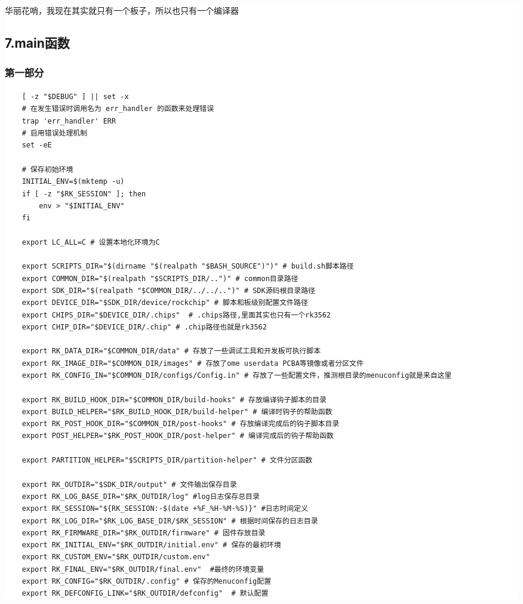 华丽花哨，我现在其实就只有一个板子，所以也只有一个编译器

## 7.main函数

### 第一部分

~~~shell
	[ -z "$DEBUG" ] || set -x
	# 在发生错误时调用名为 err_handler 的函数来处理错误
	trap 'err_handler' ERR
	# 启用错误处理机制
	set -eE

	# 保存初始环境
	INITIAL_ENV=$(mktemp -u)
	if [ -z "$RK_SESSION" ]; then
		env > "$INITIAL_ENV"
	fi
	
	export LC_ALL=C # 设置本地化环境为C
	
	export SCRIPTS_DIR="$(dirname "$(realpath "$BASH_SOURCE")")" # build.sh脚本路径
	export COMMON_DIR="$(realpath "$SCRIPTS_DIR/..")" # common目录路径
	export SDK_DIR="$(realpath "$COMMON_DIR/../../..")" # SDK源码根目录路径
	export DEVICE_DIR="$SDK_DIR/device/rockchip" # 脚本和板级别配置文件路径
	export CHIPS_DIR="$DEVICE_DIR/.chips"  # .chips路径,里面其实也只有一个rk3562
	export CHIP_DIR="$DEVICE_DIR/.chip" # .chip路径也就是rk3562

	export RK_DATA_DIR="$COMMON_DIR/data" # 存放了一些调试工具和开发板可执行脚本
	export RK_IMAGE_DIR="$COMMON_DIR/images" # 存放了ome userdata PCBA等镜像或者分区文件
	export RK_CONFIG_IN="$COMMON_DIR/configs/Config.in" # 存放了一些配置文件，推测根目录的menuconfig就是来自这里

	export RK_BUILD_HOOK_DIR="$COMMON_DIR/build-hooks" # 存放编译钩子脚本的目录
	export BUILD_HELPER="$RK_BUILD_HOOK_DIR/build-helper" # 编译时钩子的帮助函数
	export RK_POST_HOOK_DIR="$COMMON_DIR/post-hooks" # 存放编译完成后的钩子脚本目录
	export POST_HELPER="$RK_POST_HOOK_DIR/post-helper" # 编译完成后的钩子帮助函数

	export PARTITION_HELPER="$SCRIPTS_DIR/partition-helper" # 文件分区函数

	export RK_OUTDIR="$SDK_DIR/output" # 文件输出保存目录
	export RK_LOG_BASE_DIR="$RK_OUTDIR/log"	#log日志保存总目录
	export RK_SESSION="${RK_SESSION:-$(date +%F_%H-%M-%S)}" #日志时间定义
	export RK_LOG_DIR="$RK_LOG_BASE_DIR/$RK_SESSION" # 根据时间保存的日志目录
	export RK_FIRMWARE_DIR="$RK_OUTDIR/firmware" # 固件存放目录
	export RK_INITIAL_ENV="$RK_OUTDIR/initial.env" # 保存的最初环境
	export RK_CUSTOM_ENV="$RK_OUTDIR/custom.env" 
	export RK_FINAL_ENV="$RK_OUTDIR/final.env"	#最终的环境变量
	export RK_CONFIG="$RK_OUTDIR/.config" # 保存的Menuconfig配置
	export RK_DEFCONFIG_LINK="$RK_OUTDIR/defconfig"  # 默认配置
~~~
